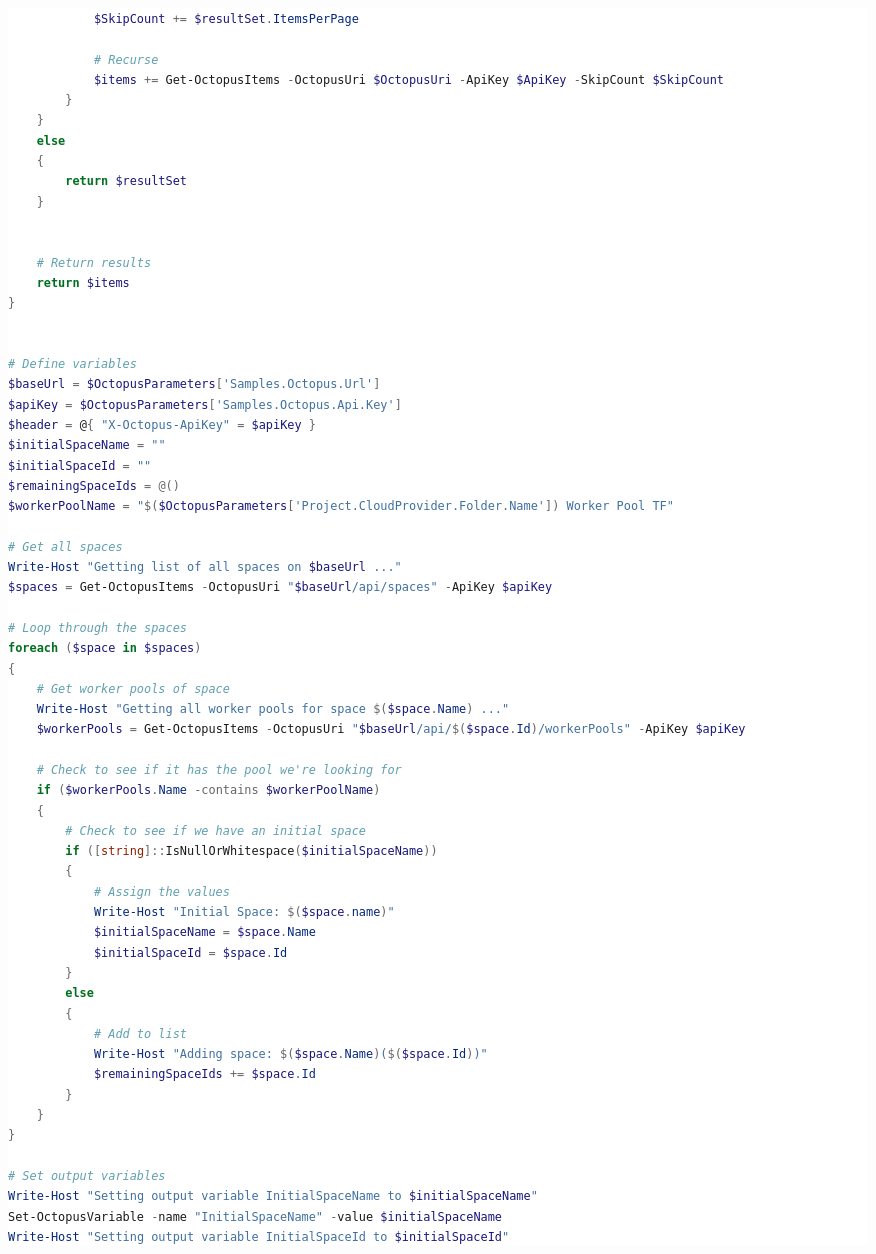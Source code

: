 ```powershell
            $SkipCount += $resultSet.ItemsPerPage

            # Recurse
            $items += Get-OctopusItems -OctopusUri $OctopusUri -ApiKey $ApiKey -SkipCount $SkipCount
        }
    }
    else
    {
        return $resultSet
    }
    

    # Return results
    return $items
}


# Define variables
$baseUrl = $OctopusParameters['Samples.Octopus.Url'] 
$apiKey = $OctopusParameters['Samples.Octopus.Api.Key']
$header = @{ "X-Octopus-ApiKey" = $apiKey }
$initialSpaceName = ""
$initialSpaceId = ""
$remainingSpaceIds = @()
$workerPoolName = "$($OctopusParameters['Project.CloudProvider.Folder.Name']) Worker Pool TF"

# Get all spaces
Write-Host "Getting list of all spaces on $baseUrl ..."
$spaces = Get-OctopusItems -OctopusUri "$baseUrl/api/spaces" -ApiKey $apiKey

# Loop through the spaces
foreach ($space in $spaces)
{
    # Get worker pools of space
    Write-Host "Getting all worker pools for space $($space.Name) ..."
    $workerPools = Get-OctopusItems -OctopusUri "$baseUrl/api/$($space.Id)/workerPools" -ApiKey $apiKey
    
    # Check to see if it has the pool we're looking for
    if ($workerPools.Name -contains $workerPoolName)
    {
    	# Check to see if we have an initial space
        if ([string]::IsNullOrWhitespace($initialSpaceName))
        {
        	# Assign the values
            Write-Host "Initial Space: $($space.name)"
            $initialSpaceName = $space.Name
            $initialSpaceId = $space.Id
        }
        else
        {
        	# Add to list
            Write-Host "Adding space: $($space.Name)($($space.Id))"
            $remainingSpaceIds += $space.Id
        }
    }
}

# Set output variables
Write-Host "Setting output variable InitialSpaceName to $initialSpaceName"
Set-OctopusVariable -name "InitialSpaceName" -value $initialSpaceName
Write-Host "Setting output variable InitialSpaceId to $initialSpaceId"
```
